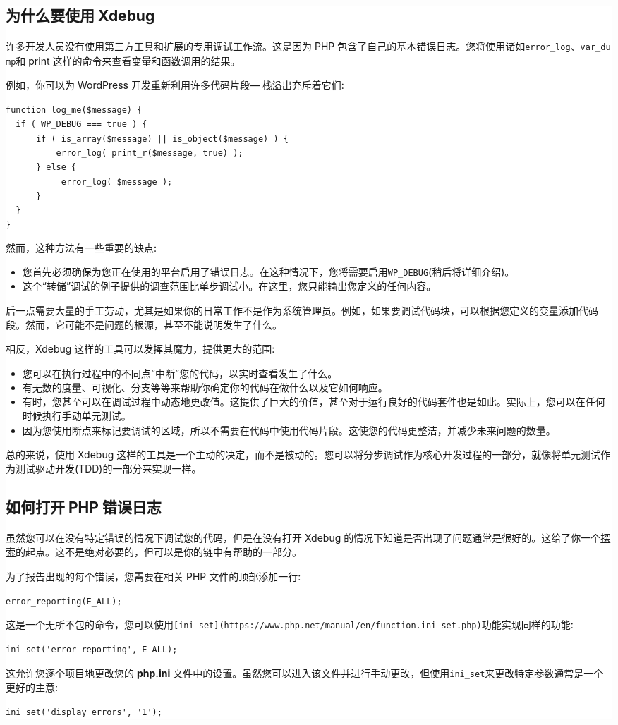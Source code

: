 ## 为什么要使用 Xdebug

许多开发人员没有使用第三方工具和扩展的专用调试工作流。这是因为 PHP 包含了自己的基本错误日志。您将使用诸如`error_log`、`var_dump`和 print 这样的命令来查看变量和函数调用的结果。

例如，你可以为 WordPress 开发重新利用许多代码片段— [栈溢出充斥着它们](https://stackoverflow.com/questions/15085482/wordpress-debugging):

```
function log_me($message) {
  if ( WP_DEBUG === true ) {
      if ( is_array($message) || is_object($message) ) {
          error_log( print_r($message, true) );
      } else {
           error_log( $message );
      }
  }
}
```

然而，这种方法有一些重要的缺点:

*   您首先必须确保为您正在使用的平台启用了错误日志。在这种情况下，您将需要启用`WP_DEBUG`(稍后将详细介绍)。
*   这个“转储”调试的例子提供的调查范围比单步调试小。在这里，您只能输出您定义的任何内容。

后一点需要大量的手工劳动，尤其是如果你的日常工作不是作为系统管理员。例如，如果要调试代码块，可以根据您定义的变量添加代码段。然而，它可能不是问题的根源，甚至不能说明发生了什么。

相反，Xdebug 这样的工具可以发挥其魔力，提供更大的范围:

*   您可以在执行过程中的不同点“中断”您的代码，以实时查看发生了什么。
*   有无数的度量、可视化、分支等等来帮助你确定你的代码在做什么以及它如何响应。
*   有时，您甚至可以在调试过程中动态地更改值。这提供了巨大的价值，甚至对于运行良好的代码套件也是如此。实际上，您可以在任何时候执行手动单元测试。
*   因为您使用断点来标记要调试的区域，所以不需要在代码中使用代码片段。这使您的代码更整洁，并减少未来问题的数量。

总的来说，使用 Xdebug 这样的工具是一个主动的决定，而不是被动的。您可以将分步调试作为核心开发过程的一部分，就像将单元测试作为测试驱动开发(TDD)的一部分来实现一样。

## 如何打开 PHP 错误日志

虽然您可以在没有特定错误的情况下调试您的代码，但是在没有打开 Xdebug 的情况下知道是否出现了问题通常是很好的。这给了你一个[探索](https://kinsta.com/blog/debugging-wordpress-performance/)的起点。这不是绝对必要的，但可以是你的链中有帮助的一部分。

为了报告出现的每个错误，您需要在相关 PHP 文件的顶部添加一行:

```
error_reporting(E_ALL);
```

这是一个无所不包的命令，您可以使用`[ini_set](https://www.php.net/manual/en/function.ini-set.php)`功能实现同样的功能:

```
ini_set('error_reporting', E_ALL);
```

这允许您逐个项目地更改您的 **php.ini** 文件中的设置。虽然您可以进入该文件并进行手动更改，但使用`ini_set`来更改特定参数通常是一个更好的主意:

```
ini_set('display_errors', '1');
```
